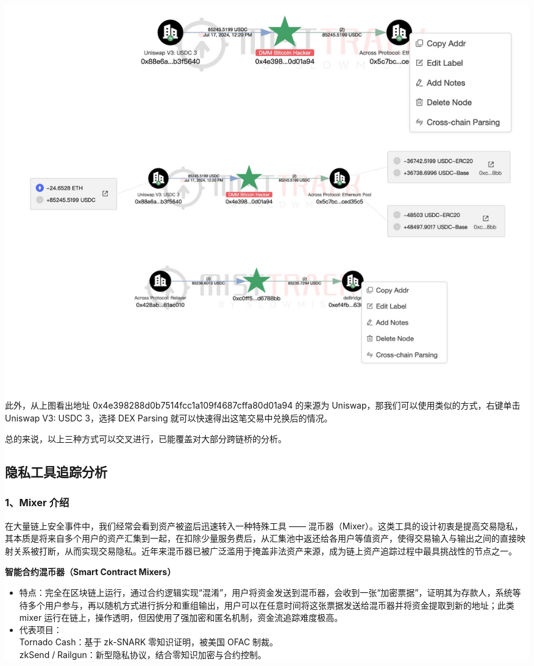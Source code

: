 ![](./res/p57.png)

此外，从上图看出地址 0x4e398288d0b7514fcc1a109f4687cffa80d01a94 的来源为 Uniswap，那我们可以使用类似的方式，右键单击 Uniswap V3: USDC 3，选择 DEX Parsing 就可以快速得出这笔交易中兑换后的情况。

总的来说，以上三种方式可以交叉进行，已能覆盖对大部分跨链桥的分析。

## 隐私工具追踪分析

### 1、Mixer 介绍

在大量链上安全事件中，我们经常会看到资产被盗后迅速转入一种特殊工具 —— 混币器（Mixer）。这类工具的设计初衷是提高交易隐私，其本质是将来自多个用户的资产汇集到一起，在扣除少量服务费后，从汇集池中返还给各用户等值资产，使得交易输入与输出之间的直接映射关系被打断，从而实现交易隐私。近年来混币器已被广泛滥用于掩盖非法资产来源，成为链上资产追踪过程中最具挑战性的节点之一。

**智能合约混币器（Smart Contract Mixers）**

* 特点：完全在区块链上运行，通过合约逻辑实现“混淆”，用户将资金发送到混币器，会收到一张“加密票据”，证明其为存款人，系统等待多个用户参与，再以随机方式进行拆分和重组输出，用户可以在任意时间将这张票据发送给混币器并将资金提取到新的地址；此类 mixer 运行在链上，操作透明，但因使用了强加密和匿名机制，资金流追踪难度极高。  
* 代表项目：  
  Tornado Cash：基于 zk-SNARK 零知识证明，被美国 OFAC 制裁。  
  zkSend / Railgun：新型隐私协议，结合零知识加密与合约控制。
